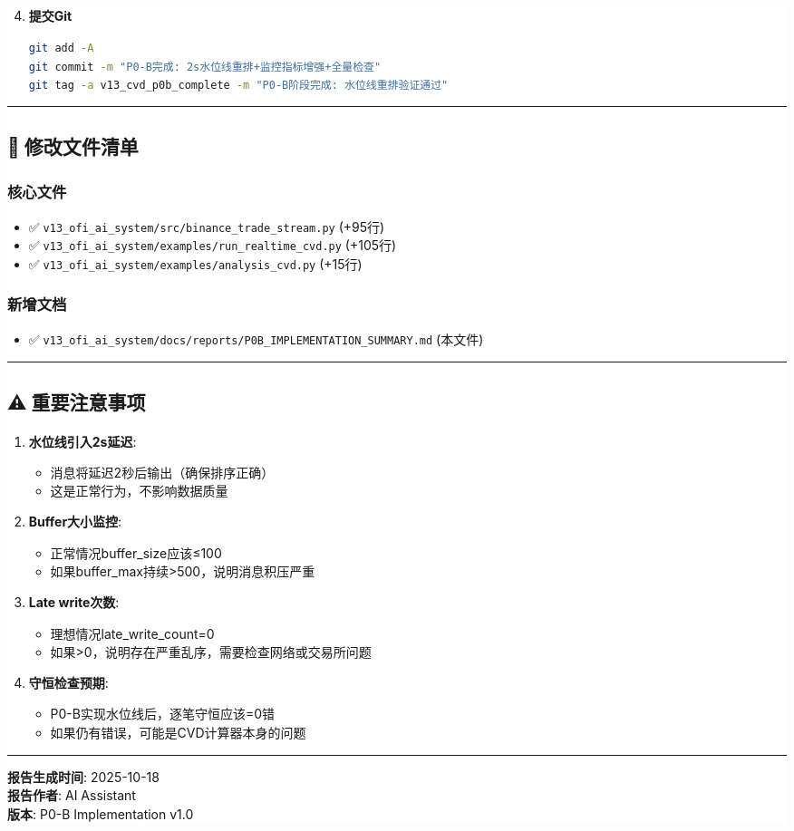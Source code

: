 4. **提交Git**
   ```bash
   git add -A
   git commit -m "P0-B完成: 2s水位线重排+监控指标增强+全量检查"
   git tag -a v13_cvd_p0b_complete -m "P0-B阶段完成: 水位线重排验证通过"
   ```

---

## 📂 修改文件清单

### 核心文件
- ✅ `v13_ofi_ai_system/src/binance_trade_stream.py` (+95行)
- ✅ `v13_ofi_ai_system/examples/run_realtime_cvd.py` (+105行)
- ✅ `v13_ofi_ai_system/examples/analysis_cvd.py` (+15行)

### 新增文档
- ✅ `v13_ofi_ai_system/docs/reports/P0B_IMPLEMENTATION_SUMMARY.md` (本文件)

---

## ⚠️ 重要注意事项

1. **水位线引入2s延迟**: 
   - 消息将延迟2秒后输出（确保排序正确）
   - 这是正常行为，不影响数据质量

2. **Buffer大小监控**:
   - 正常情况buffer_size应该≤100
   - 如果buffer_max持续>500，说明消息积压严重

3. **Late write次数**:
   - 理想情况late_write_count=0
   - 如果>0，说明存在严重乱序，需要检查网络或交易所问题

4. **守恒检查预期**:
   - P0-B实现水位线后，逐笔守恒应该=0错
   - 如果仍有错误，可能是CVD计算器本身的问题

---

**报告生成时间**: 2025-10-18  
**报告作者**: AI Assistant  
**版本**: P0-B Implementation v1.0

